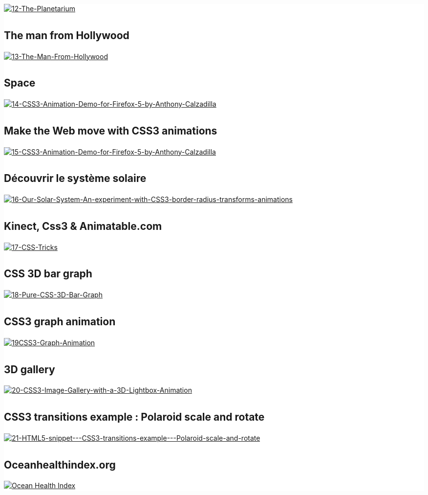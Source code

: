 <p><a title="The planetarium" href="https://developer.mozilla.org/en-US/demos/detail/the-planetarium/launch" rel="attachment wp-att-996" target="_blank"><img class="alignnone size-full wp-image-996" src="https://s3-eu-west-1.amazonaws.com/mdw-images/large/12-The-Planetarium.jpg" alt="12-The-Planetarium" width="555" height="258"></a></p>
<h2>The man from Hollywood</h2>
<p><a title="The man from Hollywood" href="http://lab.tylergaw.com/themanfromhollywood/" rel="attachment wp-att-997" target="_blank"><img class="alignnone size-full wp-image-997" src="https://s3-eu-west-1.amazonaws.com/mdw-images/large/13-The-Man-From-Hollywood.jpg" alt="13-The-Man-From-Hollywood" width="555" height="265"></a></p>
<h2>Space</h2>
<p><a title="Space" href="http://media.24ways.org/2009/15/space.html" rel="attachment wp-att-998" target="_blank"><img class="alignnone size-full wp-image-998" src="https://s3-eu-west-1.amazonaws.com/mdw-images/large/14-CSS3-Animation-Demo-for-Firefox-5-by-Anthony-Calzadilla.jpg" alt="14-CSS3-Animation-Demo-for-Firefox-5-by-Anthony-Calzadilla" width="555" height="246"></a></p>
<h2>Make the Web move with CSS3 animations</h2>
<p><a title="Make the Web move with CSS3 animations" href="https://developer.mozilla.org/media/uploads/demos/a/c/acalzadilla/e0abc6e3b00e798502a7fb74f5dad458/rofox-css3-animation_1308933116_demo_package/index.html" rel="attachment wp-att-999" target="_blank"><img class="alignnone size-full wp-image-999" src="https://s3-eu-west-1.amazonaws.com/mdw-images/large/15-CSS3-Animation-Demo-for-Firefox-5-by-Anthony-Calzadilla.jpg" alt="15-CSS3-Animation-Demo-for-Firefox-5-by-Anthony-Calzadilla" width="555" height="250"></a></p>
<h2>Découvrir le système solaire</h2>
<p><a title="Découvrir le système solaire" href="http://neography.com/experiment/circles/solarsystem/" rel="attachment wp-att-1000" target="_blank"><img class="alignnone size-full wp-image-1000" src="https://s3-eu-west-1.amazonaws.com/mdw-images/large/16-Our-Solar-System-An-experiment-with-CSS3-border-radius-transforms-animations.jpg" alt="16-Our-Solar-System-An-experiment-with-CSS3-border-radius-transforms-animations" width="555" height="250"></a></p>
<h2>Kinect, Css3 &amp; Animatable.com</h2>
<p><a title="Kinect, Css3 &amp; Animatable.com" href="https://developer.mozilla.org/en-US/demos/detail/css-tricks/launch" rel="attachment wp-att-1001" target="_blank"><img class="alignnone size-full wp-image-1001" src="https://s3-eu-west-1.amazonaws.com/mdw-images/large/17-CSS-Tricks.jpg" alt="17-CSS-Tricks" width="555" height="245"></a></p>
<h2>CSS 3D bar graph</h2>
<p><a title="CSS 3D bar graph" href="http://sergeylukin.com/css-3d-bar-graph/" rel="attachment wp-att-1002" target="_blank"><img class="alignnone size-full wp-image-1002" src="https://s3-eu-west-1.amazonaws.com/mdw-images/large/18-Pure-CSS-3D-Bar-Graph.jpg" alt="18-Pure-CSS-3D-Bar-Graph" width="555" height="265"></a></p>
<h2>CSS3 graph animation</h2>
<p><a title="CSS3 graph animation" href="http://www.alessioatzeni.com/wp-content/tutorials/html-css/CSS3-Graph-Animation/index.html" rel="attachment wp-att-1003" target="_blank"><img class="alignnone size-full wp-image-1003" src="https://s3-eu-west-1.amazonaws.com/mdw-images/large/19CSS3-Graph-Animation.jpg" alt="19CSS3-Graph-Animation" width="555" height="251"></a></p>
<h2>3D gallery</h2>
<p><a title="3D gallery" href="http://inspectelement.com/demos/css3/3dgallery/#" rel="attachment wp-att-1004" target="_blank"><img class="alignnone size-full wp-image-1004" src="https://s3-eu-west-1.amazonaws.com/mdw-images/large/20-CSS3-Image-Gallery-with-a-3D-Lightbox-Animation.jpg" alt="20-CSS3-Image-Gallery-with-a-3D-Lightbox-Animation" width="555" height="265"></a></p>
<h2>CSS3 transitions example : Polaroid scale and rotate</h2>
<p><a title="CSS3 transitions example : Polaroid scale and rotate" href="http://html5snippets.com/snippets/11-css3-transitions-example-polaroid-scale-and-rotate#" rel="attachment wp-att-1005" target="_blank"><img class="alignnone size-full wp-image-1005" src="https://s3-eu-west-1.amazonaws.com/mdw-images/large/21-HTML5-snippet-CSS3-transitions-example-Polaroid-scale-and-rotate.jpg" alt="21-HTML5-snippet---CSS3-transitions-example---Polaroid-scale-and-rotate" width="555" height="383"></a></p>
<h2>Oceanhealthindex.org</h2>
<p><a title="oceanhealthindex.org" href="http://www.oceanhealthindex.org/" rel="attachment wp-att-1023" target="_blank"><img class="alignnone size-full wp-image-1023" title="Ocean Health Index" src="https://s3-eu-west-1.amazonaws.com/mdw-images/large/Ocean-Health-Index.png" alt="Ocean Health Index" width="555" height="264"></a></p>
